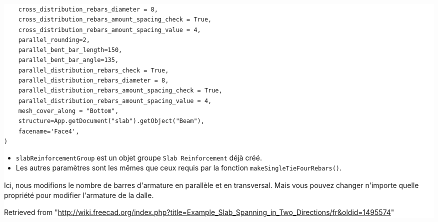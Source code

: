 ```
    cross_distribution_rebars_diameter = 8,
    cross_distribution_rebars_amount_spacing_check = True,
    cross_distribution_rebars_amount_spacing_value = 4,
    parallel_rounding=2,
    parallel_bent_bar_length=150,
    parallel_bent_bar_angle=135,
    parallel_distribution_rebars_check = True,
    parallel_distribution_rebars_diameter = 8,
    parallel_distribution_rebars_amount_spacing_check = True,
    parallel_distribution_rebars_amount_spacing_value = 4,
    mesh_cover_along = "Bottom",
    structure=App.getDocument("slab").getObject("Beam"),
    facename='Face4',
)

```

* `slabReinforcementGroup` est un objet groupe `Slab Reinforcement` déjà créé.
* Les autres paramètres sont les mêmes que ceux requis par la fonction `makeSingleTieFourRebars()`.

Ici, nous modifions le nombre de barres d'armature en parallèle et en transversal. Mais vous pouvez changer n'importe quelle propriété pour modifier l'armature de la dalle.

Retrieved from "<http://wiki.freecad.org/index.php?title=Example_Slab_Spanning_in_Two_Directions/fr&oldid=1495574>"